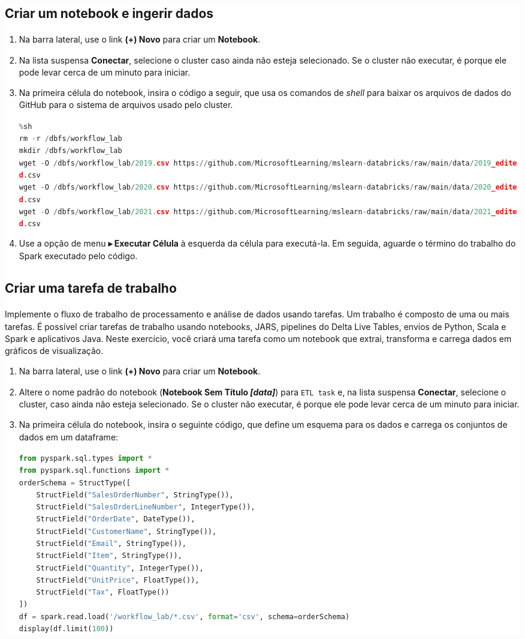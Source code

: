## Criar um notebook e ingerir dados

1. Na barra lateral, use o link **(+) Novo** para criar um **Notebook**.

2. Na lista suspensa **Conectar**, selecione o cluster caso ainda não esteja selecionado. Se o cluster não executar, é porque ele pode levar cerca de um minuto para iniciar.

3. Na primeira célula do notebook, insira o código a seguir, que usa os comandos de *shell* para baixar os arquivos de dados do GitHub para o sistema de arquivos usado pelo cluster.

     ```python
    %sh
    rm -r /dbfs/workflow_lab
    mkdir /dbfs/workflow_lab
    wget -O /dbfs/workflow_lab/2019.csv https://github.com/MicrosoftLearning/mslearn-databricks/raw/main/data/2019_edited.csv
    wget -O /dbfs/workflow_lab/2020.csv https://github.com/MicrosoftLearning/mslearn-databricks/raw/main/data/2020_edited.csv
    wget -O /dbfs/workflow_lab/2021.csv https://github.com/MicrosoftLearning/mslearn-databricks/raw/main/data/2021_edited.csv
     ```

4. Use a opção de menu **&#9656; Executar Célula** à esquerda da célula para executá-la. Em seguida, aguarde o término do trabalho do Spark executado pelo código.

## Criar uma tarefa de trabalho

Implemente o fluxo de trabalho de processamento e análise de dados usando tarefas. Um trabalho é composto de uma ou mais tarefas. É possível criar tarefas de trabalho usando notebooks, JARS, pipelines do Delta Live Tables, envios de Python, Scala e Spark e aplicativos Java. Neste exercício, você criará uma tarefa como um notebook que extrai, transforma e carrega dados em gráficos de visualização. 

1. Na barra lateral, use o link **(+) Novo** para criar um **Notebook**.

2. Altere o nome padrão do notebook (**Notebook Sem Título *[data]***) para `ETL task` e, na lista suspensa **Conectar**, selecione o cluster, caso ainda não esteja selecionado. Se o cluster não executar, é porque ele pode levar cerca de um minuto para iniciar.

3. Na primeira célula do notebook, insira o seguinte código, que define um esquema para os dados e carrega os conjuntos de dados em um dataframe:

    ```python
   from pyspark.sql.types import *
   from pyspark.sql.functions import *
   orderSchema = StructType([
        StructField("SalesOrderNumber", StringType()),
        StructField("SalesOrderLineNumber", IntegerType()),
        StructField("OrderDate", DateType()),
        StructField("CustomerName", StringType()),
        StructField("Email", StringType()),
        StructField("Item", StringType()),
        StructField("Quantity", IntegerType()),
        StructField("UnitPrice", FloatType()),
        StructField("Tax", FloatType())
   ])
   df = spark.read.load('/workflow_lab/*.csv', format='csv', schema=orderSchema)
   display(df.limit(100))
    ```
